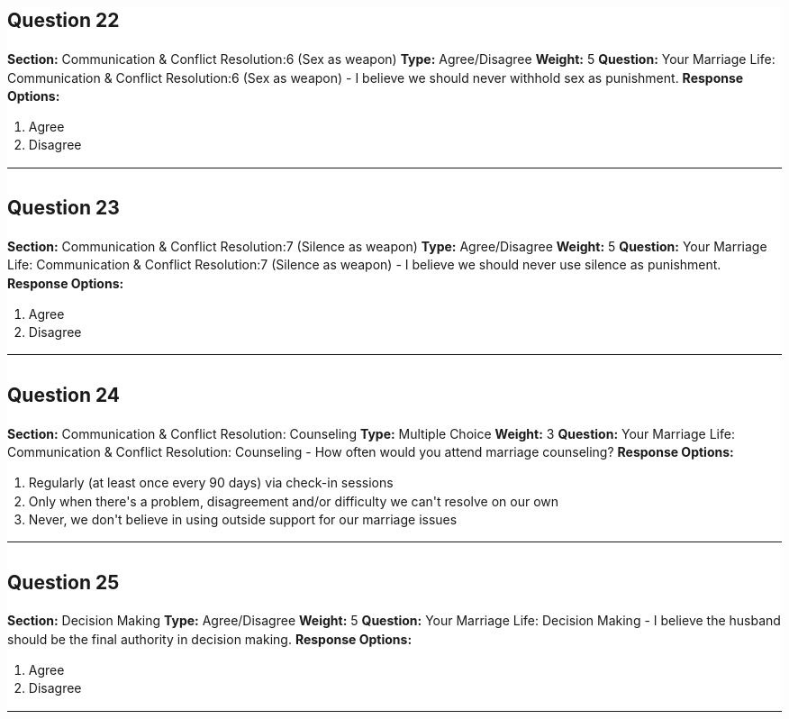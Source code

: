 
## Question 22
**Section:** Communication & Conflict Resolution:6 (Sex as weapon)
**Type:** Agree/Disagree
**Weight:** 5
**Question:** Your Marriage Life: Communication & Conflict Resolution:6 (Sex as weapon) - I believe we should never withhold sex as punishment.
**Response Options:**
1. Agree
2. Disagree

---

## Question 23
**Section:** Communication & Conflict Resolution:7 (Silence as weapon)
**Type:** Agree/Disagree
**Weight:** 5
**Question:** Your Marriage Life: Communication & Conflict Resolution:7 (Silence as weapon) - I believe we should never use silence as punishment.
**Response Options:**
1. Agree
2. Disagree

---

## Question 24
**Section:** Communication & Conflict Resolution: Counseling
**Type:** Multiple Choice
**Weight:** 3
**Question:** Your Marriage Life: Communication & Conflict Resolution: Counseling - How often would you attend marriage counseling?
**Response Options:**
1. Regularly (at least once every 90 days) via check-in sessions
2. Only when there's a problem, disagreement and/or difficulty we can't resolve on our own
3. Never, we don't believe in using outside support for our marriage issues

---

## Question 25
**Section:** Decision Making
**Type:** Agree/Disagree
**Weight:** 5
**Question:** Your Marriage Life: Decision Making - I believe the husband should be the final authority in decision making.
**Response Options:**
1. Agree
2. Disagree

---
